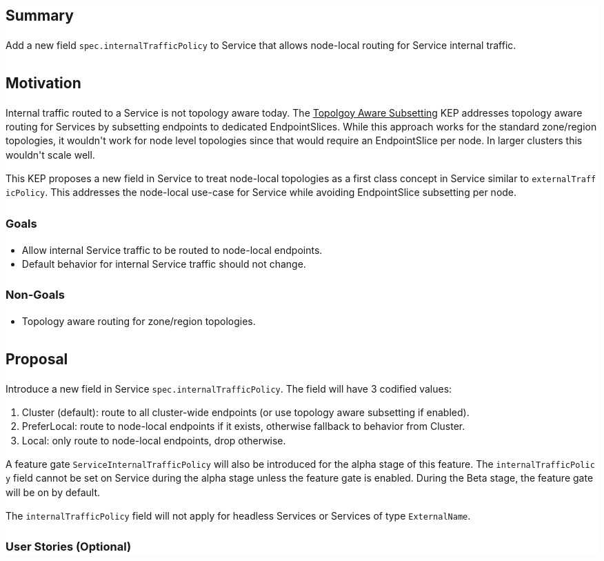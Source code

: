 [kubernetes.io]: https://kubernetes.io/
[kubernetes/enhancements]: https://git.k8s.io/enhancements
[kubernetes/kubernetes]: https://git.k8s.io/kubernetes
[kubernetes/website]: https://git.k8s.io/website

## Summary

Add a new field `spec.internalTrafficPolicy` to Service that allows node-local routing for Service internal traffic.

## Motivation

Internal traffic routed to a Service is not topology aware today. The [Topolgoy Aware Subsetting](/keps/sig-network/2004-topology-aware-subsetting)
KEP addresses topology aware routing for Services by subsetting endpoints to dedicated EndpointSlices.
While this approach works for the standard zone/region topologies, it wouldn't work for node level
topologies since that would require an EndpointSlice per node. In larger clusters this wouldn't scale well.

This KEP proposes a new field in Service to treat node-local topologies as a first class concept in Service similar
to `externalTrafficPolicy`. This addresses the node-local use-case for Service while avoiding EndpointSlice
subsetting per node.

### Goals

* Allow internal Service traffic to be routed to node-local endpoints.
* Default behavior for internal Service traffic should not change.

### Non-Goals

* Topology aware routing for zone/region topologies.

## Proposal

Introduce a new field in Service `spec.internalTrafficPolicy`. The field will have 3 codified values:
1. Cluster (default): route to all cluster-wide endpoints (or use topology aware subsetting if enabled).
2. PreferLocal: route to node-local endpoints if it exists, otherwise fallback to behavior from Cluster.
3. Local: only route to node-local endpoints, drop otherwise.

A feature gate `ServiceInternalTrafficPolicy` will also be introduced for the alpha stage of this feature.
The `internalTrafficPolicy` field cannot be set on Service during the alpha stage unless the feature gate is enabled.
During the Beta stage, the feature gate will be on by default.

The `internalTrafficPolicy` field will not apply for headless Services or Services of type `ExternalName`.

### User Stories (Optional)


[supported limits]: https://git.k8s.io/community//sig-scalability/configs-and-limits/thresholds.md
[existing SLIs/SLOs]: https://git.k8s.io/community/sig-scalability/slos/slos.md#kubernetes-slisslos